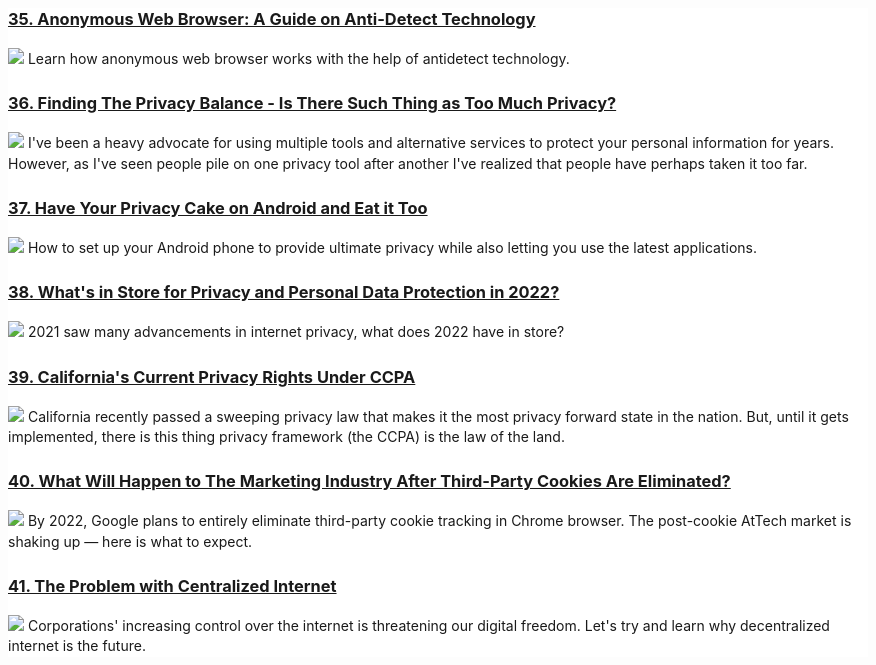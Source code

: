 ### [35. Anonymous Web Browser: A Guide on Anti-Detect Technology](https://hackernoon.com/anonymous-web-browser-a-guide-on-anti-detect-technology)
![](https://cdn.hackernoon.com/images/69zCWEk0eacgDR5AalRWyFNgwZ52-68e3per.png)
Learn how anonymous web browser works with the help of antidetect technology.

### [36. Finding The Privacy Balance - Is There Such Thing as Too Much Privacy?](https://hackernoon.com/finding-the-privacy-balance-is-there-such-thing-as-too-much-privacy-jv2731nd)
![](https://cdn.hackernoon.com/drafts/q55f936z7.png)
I've been a heavy advocate for using multiple tools and alternative services to protect your personal information for years. However, as I've seen people pile on one privacy tool after another I've realized that people have perhaps taken it too far. 

### [37. Have Your Privacy Cake on Android and Eat it Too](https://hackernoon.com/have-your-privacy-cake-on-android-and-eat-it-too-db1f37b5)
![](https://cdn.hackernoon.com/images/ugoTV1vwcgR4mN8MMDUUN4vt6p02-131337ve.jpeg)
How to set up your Android phone to provide ultimate privacy while also letting you use the latest applications.

### [38. What's in Store for Privacy and Personal Data Protection in 2022?](https://hackernoon.com/whats-in-store-for-privacy-and-personal-data-protection-in-2022)
![](https://cdn.hackernoon.com/images/TjveOhbMJYfQjGWe1TaaIEfpH522-jx02e42.jpeg)
2021 saw many advancements in internet privacy, what does 2022 have in store?

### [39. California's Current Privacy Rights Under CCPA](https://hackernoon.com/californias-current-privacy-rights-under-ccpa-zh5n31gx)
![](https://cdn.hackernoon.com/images/IX2THznr6RWsBEY8ULNt49NmOGC3-hoby34po.jpeg)
California recently passed a sweeping privacy law that makes it the most privacy forward state in the nation. But, until it gets implemented, there is this thing privacy framework (the CCPA) is the law of the land.

### [40. What Will Happen to The Marketing Industry After Third-Party Cookies Are Eliminated?](https://hackernoon.com/what-will-happen-the-marketing-industry-after-third-party-cookies-are-eliminated-t48635b0)
![](https://cdn.hackernoon.com/images/MJpFVUEItkSdoh38rYo60VT7RfH3-q71g2877.jpeg)
By 2022, Google plans to entirely eliminate third-party cookie tracking in Chrome browser. The post-cookie AtTech market is shaking up — here is what to expect.

### [41. The Problem with Centralized Internet](https://hackernoon.com/the-problem-with-centralized-internet-qy1r35q0)
![](https://cdn.hackernoon.com/images/MqpxiO0IPyQ2AJiLR8mrAdpCcCT2-n71t33jy.jpeg)
Corporations' increasing control over the internet is threatening our digital freedom. Let's try and learn why decentralized internet is the future.
